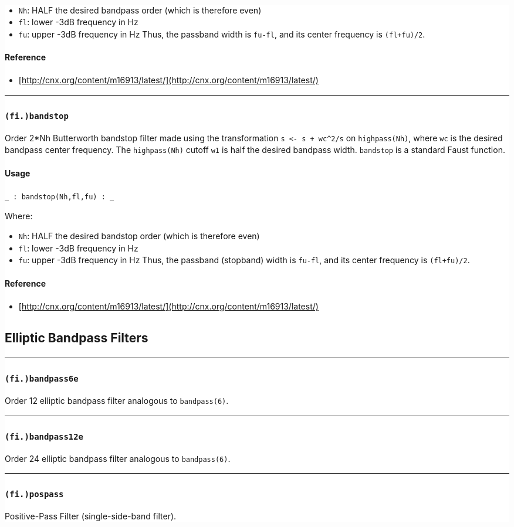 * `Nh`: HALF the desired bandpass order (which is therefore even)
* `fl`: lower -3dB frequency in Hz
* `fu`: upper -3dB frequency in Hz
Thus, the passband width is `fu-fl`,
      and its center frequency is `(fl+fu)/2`.

#### Reference
* [http://cnx.org/content/m16913/latest/](http://cnx.org/content/m16913/latest/)

----

### `(fi.)bandstop`

Order 2*Nh Butterworth bandstop filter made using the transformation
`s <- s + wc^2/s` on `highpass(Nh)`, where `wc` is the desired bandpass center
frequency.  The `highpass(Nh)` cutoff `w1` is half the desired bandpass width.
`bandstop` is a standard Faust function.

#### Usage

```
_ : bandstop(Nh,fl,fu) : _
```
Where:

* `Nh`: HALF the desired bandstop order (which is therefore even)
* `fl`: lower -3dB frequency in Hz
* `fu`: upper -3dB frequency in Hz
Thus, the passband (stopband) width is `fu-fl`,
      and its center frequency is `(fl+fu)/2`.

#### Reference
* [http://cnx.org/content/m16913/latest/](http://cnx.org/content/m16913/latest/)

## Elliptic Bandpass Filters


----

### `(fi.)bandpass6e`

Order 12 elliptic bandpass filter analogous to `bandpass(6)`.

----

### `(fi.)bandpass12e`

Order 24 elliptic bandpass filter analogous to `bandpass(6)`.

----

### `(fi.)pospass`

Positive-Pass Filter (single-side-band filter).
